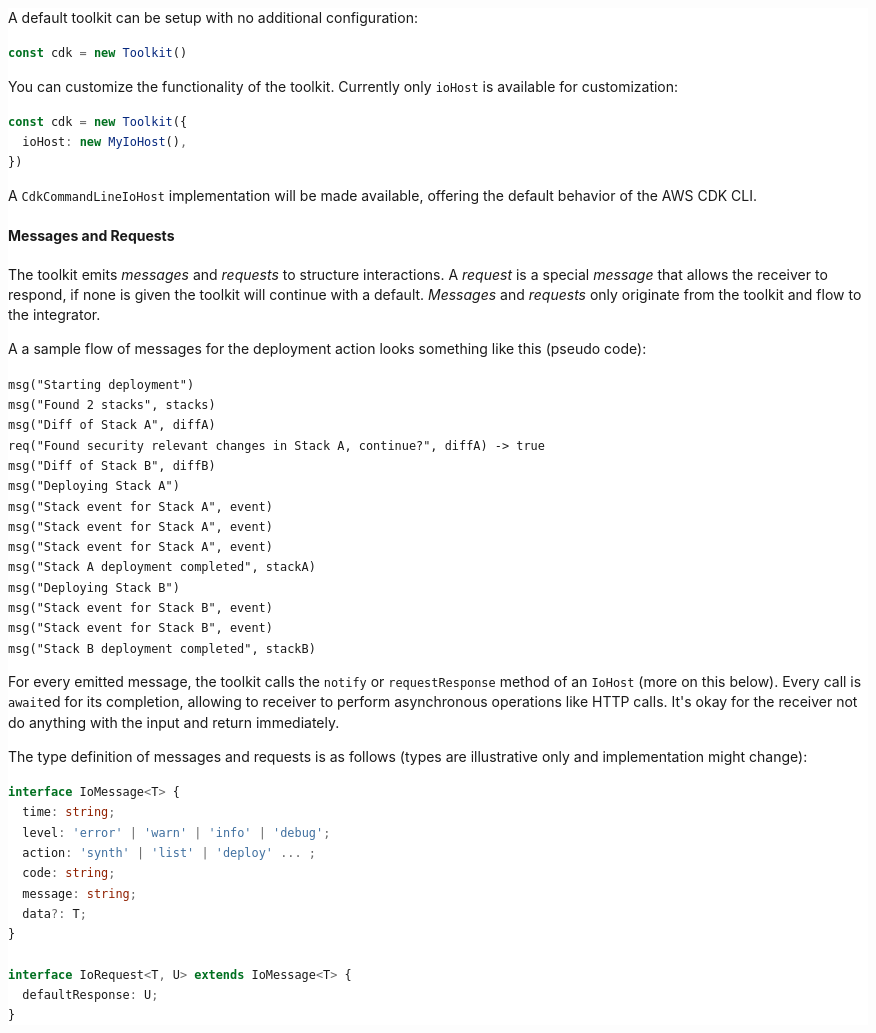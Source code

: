 A default toolkit can be setup with no additional configuration:

```ts
const cdk = new Toolkit()
```

You can customize the functionality of the toolkit.
Currently only `ioHost` is available for customization:

```ts
const cdk = new Toolkit({
  ioHost: new MyIoHost(),
})
```

A `CdkCommandLineIoHost` implementation will be made available, offering the default behavior of the AWS CDK CLI.

#### Messages and Requests

The toolkit emits *messages* and *requests* to structure interactions.
A *request* is a special *message* that allows the receiver to respond, if none is given the toolkit will continue with a default.
*Messages* and *requests* only originate from the toolkit and flow to the integrator.

A a sample flow of messages for the deployment action looks something like this (pseudo code):

```
msg("Starting deployment")
msg("Found 2 stacks", stacks)
msg("Diff of Stack A", diffA)
req("Found security relevant changes in Stack A, continue?", diffA) -> true
msg("Diff of Stack B", diffB)
msg("Deploying Stack A")
msg("Stack event for Stack A", event)
msg("Stack event for Stack A", event)
msg("Stack event for Stack A", event)
msg("Stack A deployment completed", stackA)
msg("Deploying Stack B")
msg("Stack event for Stack B", event)
msg("Stack event for Stack B", event)
msg("Stack B deployment completed", stackB)
```

For every emitted message, the toolkit calls the `notify` or `requestResponse` method of an `IoHost` (more on this below).
Every call is `await`ed for its completion, allowing to receiver to perform asynchronous operations like HTTP calls.
It's okay for the receiver not do anything with the input and return immediately.

The type definition of messages and requests is as follows
(types are illustrative only and implementation might change):

```ts
interface IoMessage<T> {
  time: string;
  level: 'error' | 'warn' | 'info' | 'debug';
  action: 'synth' | 'list' | 'deploy' ... ;
  code: string;
  message: string;
  data?: T;
}

interface IoRequest<T, U> extends IoMessage<T> {
  defaultResponse: U;
}
```
